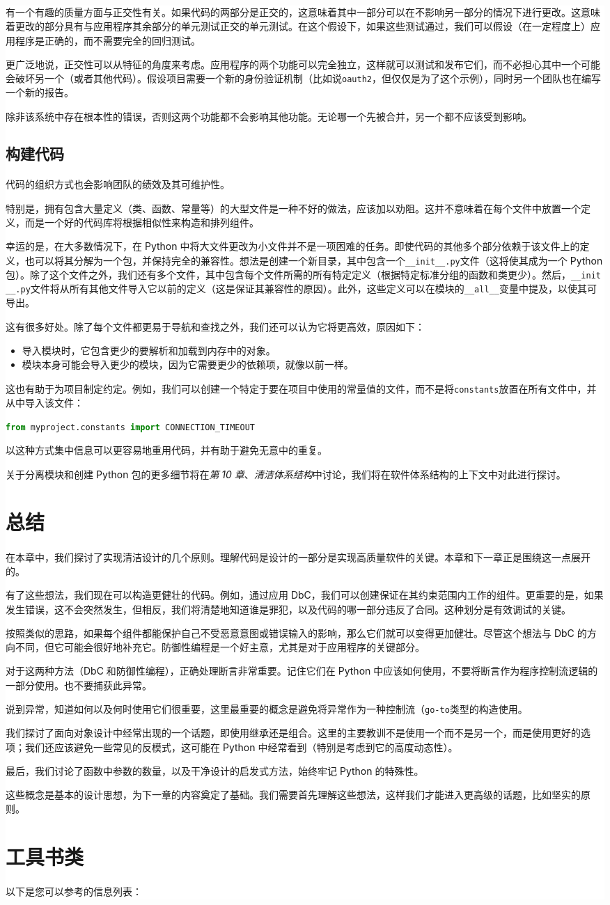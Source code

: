有一个有趣的质量方面与正交性有关。如果代码的两部分是正交的，这意味着其中一部分可以在不影响另一部分的情况下进行更改。这意味着更改的部分具有与应用程序其余部分的单元测试正交的单元测试。在这个假设下，如果这些测试通过，我们可以假设（在一定程度上）应用程序是正确的，而不需要完全的回归测试。

更广泛地说，正交性可以从特征的角度来考虑。应用程序的两个功能可以完全独立，这样就可以测试和发布它们，而不必担心其中一个可能会破坏另一个（或者其他代码）。假设项目需要一个新的身份验证机制（比如说`oauth2`，但仅仅是为了这个示例），同时另一个团队也在编写一个新的报告。

除非该系统中存在根本性的错误，否则这两个功能都不会影响其他功能。无论哪一个先被合并，另一个都不应该受到影响。

## 构建代码

代码的组织方式也会影响团队的绩效及其可维护性。

特别是，拥有包含大量定义（类、函数、常量等）的大型文件是一种不好的做法，应该加以劝阻。这并不意味着在每个文件中放置一个定义，而是一个好的代码库将根据相似性来构造和排列组件。

幸运的是，在大多数情况下，在 Python 中将大文件更改为小文件并不是一项困难的任务。即使代码的其他多个部分依赖于该文件上的定义，也可以将其分解为一个包，并保持完全的兼容性。想法是创建一个新目录，其中包含一个`__init__.py`文件（这将使其成为一个 Python 包）。除了这个文件之外，我们还有多个文件，其中包含每个文件所需的所有特定定义（根据特定标准分组的函数和类更少）。然后，`__init__.py`文件将从所有其他文件导入它以前的定义（这是保证其兼容性的原因）。此外，这些定义可以在模块的`__all__`变量中提及，以使其可导出。

这有很多好处。除了每个文件都更易于导航和查找之外，我们还可以认为它将更高效，原因如下：

*   导入模块时，它包含更少的要解析和加载到内存中的对象。
*   模块本身可能会导入更少的模块，因为它需要更少的依赖项，就像以前一样。

这也有助于为项目制定约定。例如，我们可以创建一个特定于要在项目中使用的常量值的文件，而不是将`constants`放置在所有文件中，并从中导入该文件：

```py
from myproject.constants import CONNECTION_TIMEOUT 
```

以这种方式集中信息可以更容易地重用代码，并有助于避免无意中的重复。

关于分离模块和创建 Python 包的更多细节将在*第 10 章*、*清洁体系结构*中讨论，我们将在软件体系结构的上下文中对此进行探讨。

# 总结

在本章中，我们探讨了实现清洁设计的几个原则。理解代码是设计的一部分是实现高质量软件的关键。本章和下一章正是围绕这一点展开的。

有了这些想法，我们现在可以构造更健壮的代码。例如，通过应用 DbC，我们可以创建保证在其约束范围内工作的组件。更重要的是，如果发生错误，这不会突然发生，但相反，我们将清楚地知道谁是罪犯，以及代码的哪一部分违反了合同。这种划分是有效调试的关键。

按照类似的思路，如果每个组件都能保护自己不受恶意意图或错误输入的影响，那么它们就可以变得更加健壮。尽管这个想法与 DbC 的方向不同，但它可能会很好地补充它。防御性编程是一个好主意，尤其是对于应用程序的关键部分。

对于这两种方法（DbC 和防御性编程），正确处理断言非常重要。记住它们在 Python 中应该如何使用，不要将断言作为程序控制流逻辑的一部分使用。也不要捕获此异常。

说到异常，知道如何以及何时使用它们很重要，这里最重要的概念是避免将异常作为一种控制流（`go-to`类型的构造使用。

我们探讨了面向对象设计中经常出现的一个话题，即使用继承还是组合。这里的主要教训不是使用一个而不是另一个，而是使用更好的选项；我们还应该避免一些常见的反模式，这可能在 Python 中经常看到（特别是考虑到它的高度动态性）。

最后，我们讨论了函数中参数的数量，以及干净设计的启发式方法，始终牢记 Python 的特殊性。

这些概念是基本的设计思想，为下一章的内容奠定了基础。我们需要首先理解这些想法，这样我们才能进入更高级的话题，比如坚实的原则。

# 工具书类

以下是您可以参考的信息列表：
